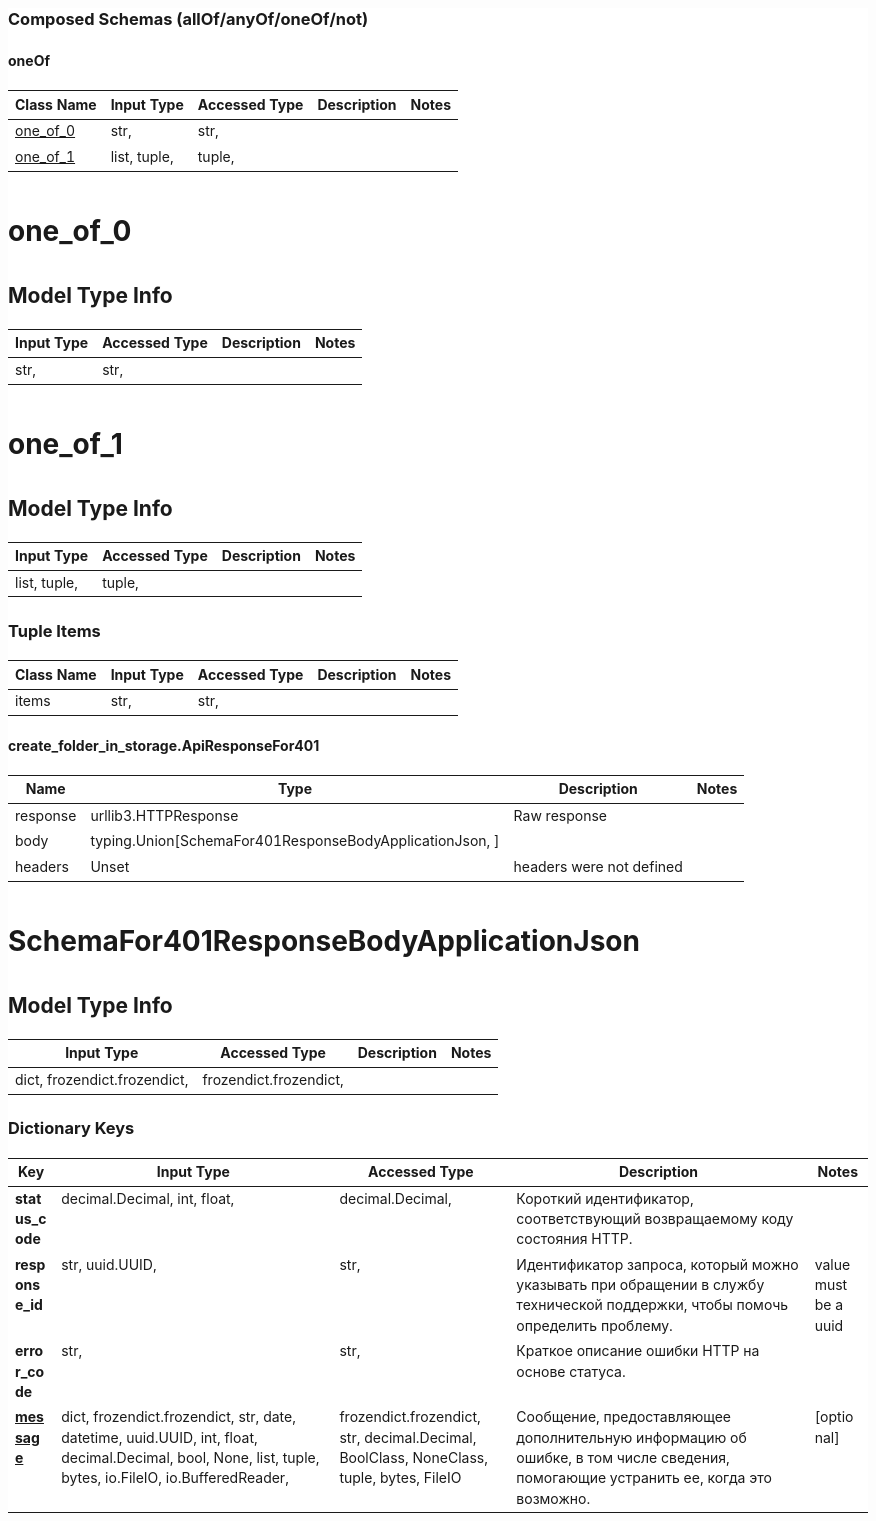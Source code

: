 ### Composed Schemas (allOf/anyOf/oneOf/not)
#### oneOf
Class Name | Input Type | Accessed Type | Description | Notes
------------- | ------------- | ------------- | ------------- | -------------
[one_of_0](#one_of_0) | str,  | str,  |   | 
[one_of_1](#one_of_1) | list, tuple,  | tuple,  |  | 

# one_of_0

 

## Model Type Info
Input Type | Accessed Type | Description | Notes
------------ | ------------- | ------------- | -------------
str,  | str,  |   | 

# one_of_1

## Model Type Info
Input Type | Accessed Type | Description | Notes
------------ | ------------- | ------------- | -------------
list, tuple,  | tuple,  |  | 

### Tuple Items
Class Name | Input Type | Accessed Type | Description | Notes
------------- | ------------- | ------------- | ------------- | -------------
items | str,  | str,  |  | 

#### create_folder_in_storage.ApiResponseFor401
Name | Type | Description  | Notes
------------- | ------------- | ------------- | -------------
response | urllib3.HTTPResponse | Raw response |
body | typing.Union[SchemaFor401ResponseBodyApplicationJson, ] |  |
headers | Unset | headers were not defined |

# SchemaFor401ResponseBodyApplicationJson

## Model Type Info
Input Type | Accessed Type | Description | Notes
------------ | ------------- | ------------- | -------------
dict, frozendict.frozendict,  | frozendict.frozendict,  |  | 

### Dictionary Keys
Key | Input Type | Accessed Type | Description | Notes
------------ | ------------- | ------------- | ------------- | -------------
**status_code** | decimal.Decimal, int, float,  | decimal.Decimal,  | Короткий идентификатор, соответствующий возвращаемому коду состояния HTTP. | 
**response_id** | str, uuid.UUID,  | str,  | Идентификатор запроса, который можно указывать при обращении в службу технической поддержки, чтобы помочь определить проблему. | value must be a uuid
**error_code** | str,  | str,  | Краткое описание ошибки HTTP на основе статуса. | 
**[message](#message)** | dict, frozendict.frozendict, str, date, datetime, uuid.UUID, int, float, decimal.Decimal, bool, None, list, tuple, bytes, io.FileIO, io.BufferedReader,  | frozendict.frozendict, str, decimal.Decimal, BoolClass, NoneClass, tuple, bytes, FileIO | Сообщение, предоставляющее дополнительную информацию об ошибке, в том числе сведения, помогающие устранить ее, когда это возможно. | [optional] 